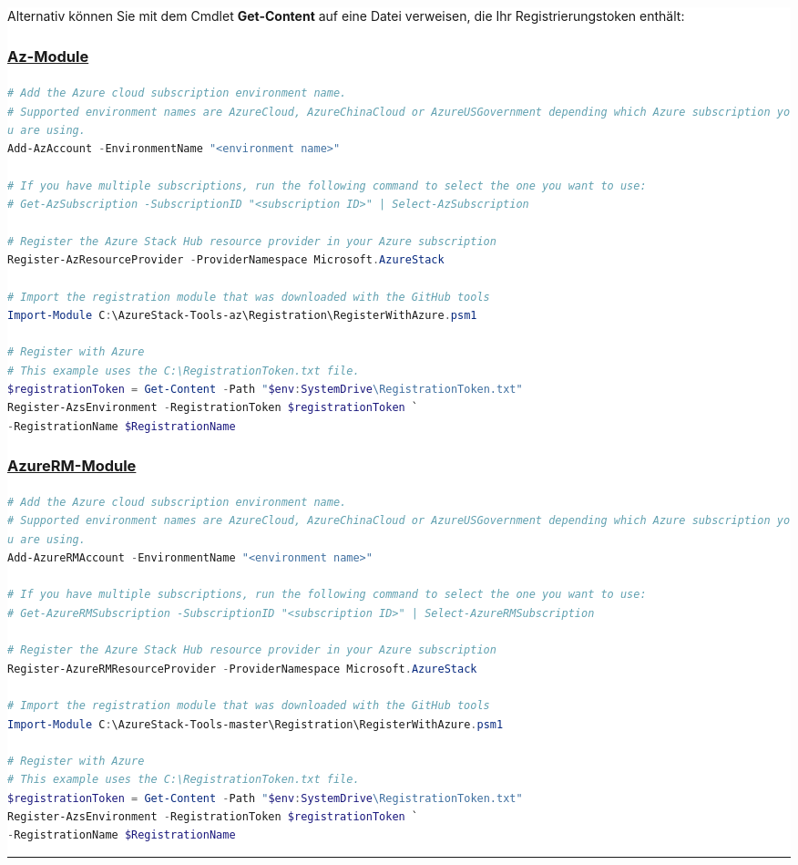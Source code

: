 
Alternativ können Sie mit dem Cmdlet **Get-Content** auf eine Datei verweisen, die Ihr Registrierungstoken enthält:

### <a name="az-modules"></a>[Az-Module](#tab/az4)

  ```powershell  
  # Add the Azure cloud subscription environment name. 
  # Supported environment names are AzureCloud, AzureChinaCloud or AzureUSGovernment depending which Azure subscription you are using.
  Add-AzAccount -EnvironmentName "<environment name>"

  # If you have multiple subscriptions, run the following command to select the one you want to use:
  # Get-AzSubscription -SubscriptionID "<subscription ID>" | Select-AzSubscription

  # Register the Azure Stack Hub resource provider in your Azure subscription
  Register-AzResourceProvider -ProviderNamespace Microsoft.AzureStack

  # Import the registration module that was downloaded with the GitHub tools
  Import-Module C:\AzureStack-Tools-az\Registration\RegisterWithAzure.psm1

  # Register with Azure 
  # This example uses the C:\RegistrationToken.txt file.
  $registrationToken = Get-Content -Path "$env:SystemDrive\RegistrationToken.txt"
  Register-AzsEnvironment -RegistrationToken $registrationToken `
  -RegistrationName $RegistrationName
  ```

### <a name="azurerm-modules"></a>[AzureRM-Module](#tab/azurerm4)

  ```powershell  
  # Add the Azure cloud subscription environment name. 
  # Supported environment names are AzureCloud, AzureChinaCloud or AzureUSGovernment depending which Azure subscription you are using.
  Add-AzureRMAccount -EnvironmentName "<environment name>"

  # If you have multiple subscriptions, run the following command to select the one you want to use:
  # Get-AzureRMSubscription -SubscriptionID "<subscription ID>" | Select-AzureRMSubscription

  # Register the Azure Stack Hub resource provider in your Azure subscription
  Register-AzureRMResourceProvider -ProviderNamespace Microsoft.AzureStack

  # Import the registration module that was downloaded with the GitHub tools
  Import-Module C:\AzureStack-Tools-master\Registration\RegisterWithAzure.psm1

  # Register with Azure 
  # This example uses the C:\RegistrationToken.txt file.
  $registrationToken = Get-Content -Path "$env:SystemDrive\RegistrationToken.txt"
  Register-AzsEnvironment -RegistrationToken $registrationToken `
  -RegistrationName $RegistrationName
  ```

---
